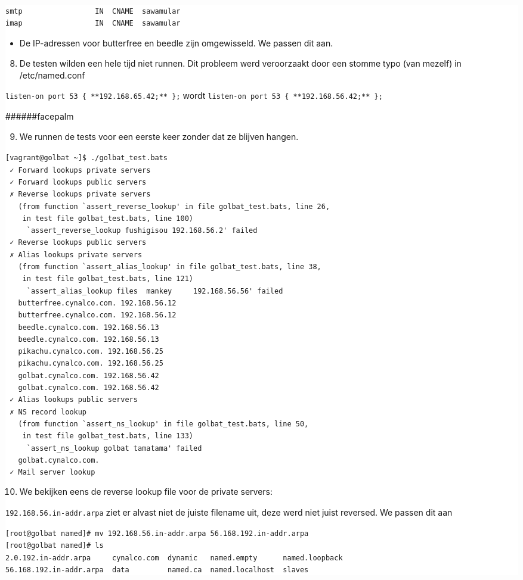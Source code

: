 ```
smtp                 IN  CNAME  sawamular
imap                 IN  CNAME  sawamular

```
- De IP-adressen voor butterfree en beedle zijn omgewisseld. We passen dit aan.

8. De testen wilden een hele tijd niet runnen. Dit probleem werd veroorzaakt door een stomme typo (van mezelf) in /etc/named.conf 

`listen-on port 53 { **192.168.65.42;** };` wordt `listen-on port 53 { **192.168.56.42;** };`

######facepalm

9. We runnen de tests voor een eerste keer zonder dat ze blijven hangen.

```
[vagrant@golbat ~]$ ./golbat_test.bats
 ✓ Forward lookups private servers
 ✓ Forward lookups public servers
 ✗ Reverse lookups private servers
   (from function `assert_reverse_lookup' in file golbat_test.bats, line 26,
    in test file golbat_test.bats, line 100)
     `assert_reverse_lookup fushigisou 192.168.56.2' failed
 ✓ Reverse lookups public servers
 ✗ Alias lookups private servers
   (from function `assert_alias_lookup' in file golbat_test.bats, line 38,
    in test file golbat_test.bats, line 121)
     `assert_alias_lookup files  mankey     192.168.56.56' failed
   butterfree.cynalco.com. 192.168.56.12
   butterfree.cynalco.com. 192.168.56.12
   beedle.cynalco.com. 192.168.56.13
   beedle.cynalco.com. 192.168.56.13
   pikachu.cynalco.com. 192.168.56.25
   pikachu.cynalco.com. 192.168.56.25
   golbat.cynalco.com. 192.168.56.42
   golbat.cynalco.com. 192.168.56.42
 ✓ Alias lookups public servers
 ✗ NS record lookup
   (from function `assert_ns_lookup' in file golbat_test.bats, line 50,
    in test file golbat_test.bats, line 133)
     `assert_ns_lookup golbat tamatama' failed
   golbat.cynalco.com.
 ✓ Mail server lookup
```

10. We bekijken eens de reverse lookup file voor de private servers: 

`192.168.56.in-addr.arpa` ziet er alvast niet de juiste filename uit, deze werd niet juist reversed.
We passen dit aan
```
[root@golbat named]# mv 192.168.56.in-addr.arpa 56.168.192.in-addr.arpa
[root@golbat named]# ls
2.0.192.in-addr.arpa     cynalco.com  dynamic   named.empty      named.loopback
56.168.192.in-addr.arpa  data         named.ca  named.localhost  slaves
```
